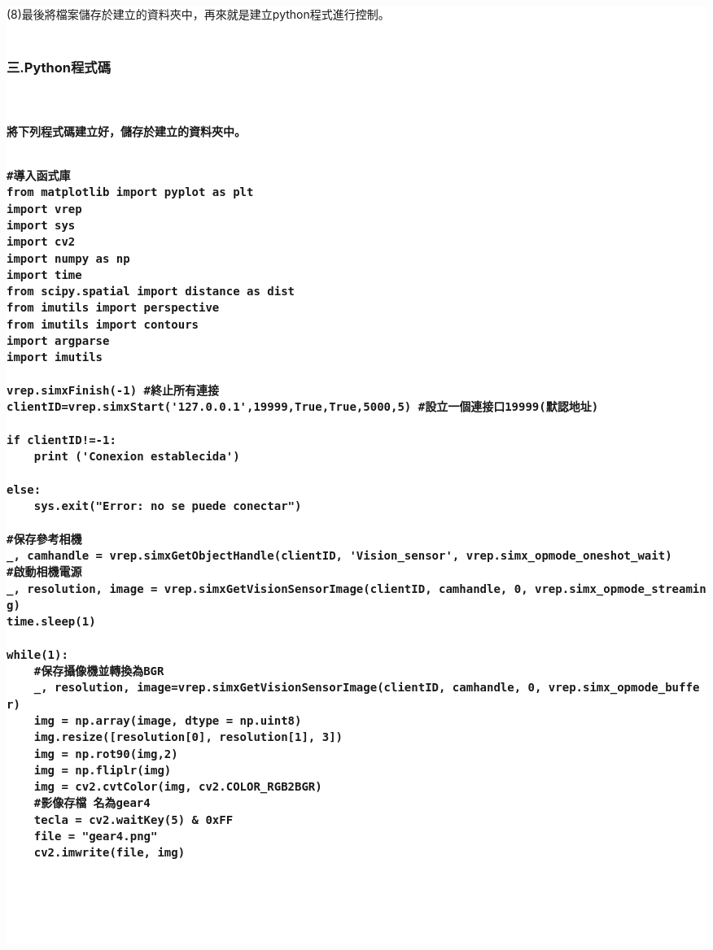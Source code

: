 (8)最後將檔案儲存於建立的資料夾中，再來就是建立python程式進行控制。
</br>
</br>
<h3>三.Python程式碼</h3>
</br>
<h4>
將下列程式碼建立好，儲存於建立的資料夾中。
</br>
</br>

<pre class="brush: bash">
#導入函式庫
from matplotlib import pyplot as plt
import vrep
import sys
import cv2
import numpy as np
import time
from scipy.spatial import distance as dist
from imutils import perspective
from imutils import contours
import argparse
import imutils
 
vrep.simxFinish(-1) #終止所有連接
clientID=vrep.simxStart('127.0.0.1',19999,True,True,5000,5) #設立一個連接口19999(默認地址)

if clientID!=-1:
    print ('Conexion establecida')
 
else:
    sys.exit("Error: no se puede conectar")

#保存參考相機
_, camhandle = vrep.simxGetObjectHandle(clientID, 'Vision_sensor', vrep.simx_opmode_oneshot_wait)
#啟動相機電源
_, resolution, image = vrep.simxGetVisionSensorImage(clientID, camhandle, 0, vrep.simx_opmode_streaming)
time.sleep(1)

while(1):
    #保存攝像機並轉換為BGR
    _, resolution, image=vrep.simxGetVisionSensorImage(clientID, camhandle, 0, vrep.simx_opmode_buffer)
    img = np.array(image, dtype = np.uint8)
    img.resize([resolution[0], resolution[1], 3])
    img = np.rot90(img,2)
    img = np.fliplr(img)
    img = cv2.cvtColor(img, cv2.COLOR_RGB2BGR)   
    #影像存檔 名為gear4
    tecla = cv2.waitKey(5) & 0xFF
    file = "gear4.png"
    cv2.imwrite(file, img)


